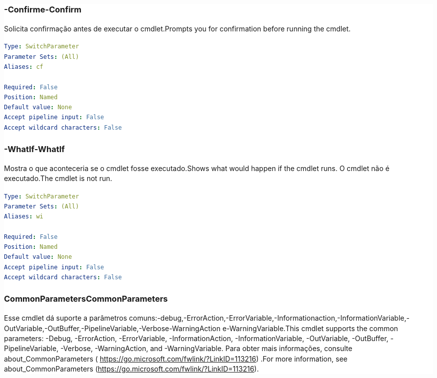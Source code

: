 ### <span data-ttu-id="d6d8f-156">-Confirme</span><span class="sxs-lookup"><span data-stu-id="d6d8f-156">-Confirm</span></span>
<span data-ttu-id="d6d8f-157">Solicita confirmação antes de executar o cmdlet.</span><span class="sxs-lookup"><span data-stu-id="d6d8f-157">Prompts you for confirmation before running the cmdlet.</span></span>

```yaml
Type: SwitchParameter
Parameter Sets: (All)
Aliases: cf

Required: False
Position: Named
Default value: None
Accept pipeline input: False
Accept wildcard characters: False
```

### <span data-ttu-id="d6d8f-158">-WhatIf</span><span class="sxs-lookup"><span data-stu-id="d6d8f-158">-WhatIf</span></span>
<span data-ttu-id="d6d8f-159">Mostra o que aconteceria se o cmdlet fosse executado.</span><span class="sxs-lookup"><span data-stu-id="d6d8f-159">Shows what would happen if the cmdlet runs.</span></span>
<span data-ttu-id="d6d8f-160">O cmdlet não é executado.</span><span class="sxs-lookup"><span data-stu-id="d6d8f-160">The cmdlet is not run.</span></span>

```yaml
Type: SwitchParameter
Parameter Sets: (All)
Aliases: wi

Required: False
Position: Named
Default value: None
Accept pipeline input: False
Accept wildcard characters: False
```

### <span data-ttu-id="d6d8f-161">CommonParameters</span><span class="sxs-lookup"><span data-stu-id="d6d8f-161">CommonParameters</span></span>
<span data-ttu-id="d6d8f-162">Esse cmdlet dá suporte a parâmetros comuns:-debug,-ErrorAction,-ErrorVariable,-Informationaction,-InformationVariable,-OutVariable,-OutBuffer,-PipelineVariable,-Verbose-WarningAction e-WarningVariable.</span><span class="sxs-lookup"><span data-stu-id="d6d8f-162">This cmdlet supports the common parameters: -Debug, -ErrorAction, -ErrorVariable, -InformationAction, -InformationVariable, -OutVariable, -OutBuffer, -PipelineVariable, -Verbose, -WarningAction, and -WarningVariable.</span></span> <span data-ttu-id="d6d8f-163">Para obter mais informações, consulte about_CommonParameters ( https://go.microsoft.com/fwlink/?LinkID=113216) .</span><span class="sxs-lookup"><span data-stu-id="d6d8f-163">For more information, see about_CommonParameters (https://go.microsoft.com/fwlink/?LinkID=113216).</span></span>
